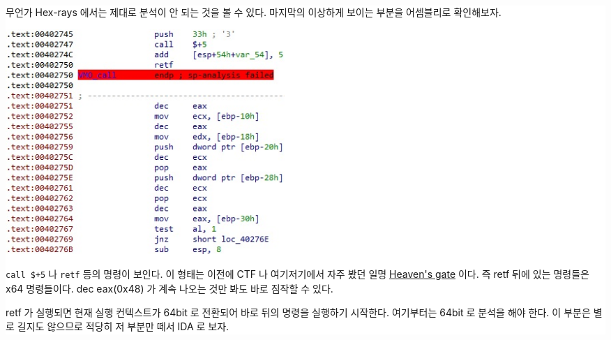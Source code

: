 무언가 Hex-rays 에서는 제대로 분석이 안 되는 것을 볼 수 있다. 마지막의 이상하게 보이는 부분을 어셈블리로 확인해보자.

<div markdown=1 class="sx-center">
<a href="/assets/img/posts/4/18.jpg" data-lity>
  <img src="/assets/img/posts/4/18.jpg" style="width:400px" />
</a>
</div>

`call $+5` 나 `retf` 등의 명령이 보인다. 이 형태는 이전에 CTF 나 여기저기에서 자주 봤던 일명 [Heaven's gate](https://gist.github.com/Cr4sh/76b66b612a5d1dc2c614) 이다. 즉 retf 뒤에 있는 명령들은 x64 명령들이다. dec eax(0x48) 가 계속 나오는 것만 봐도 바로 짐작할 수 있다.

retf 가 실행되면 현재 실행 컨텍스트가 64bit 로 전환되어 바로 뒤의 명령을 실행하기 시작한다. 여기부터는 64bit 로 분석을 해야 한다. 이 부분은 별로 길지도 않으므로 적당히 저 부분만 떼서 IDA 로 보자.

<div markdown=1 class="sx-center">
<a href="/assets/img/posts/4/19.jpg" data-lity>
